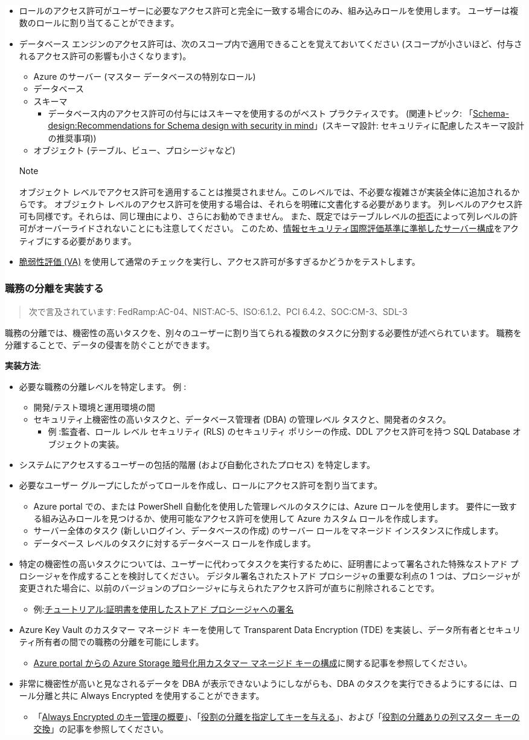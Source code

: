 - ロールのアクセス許可がユーザーに必要なアクセス許可と完全に一致する場合にのみ、組み込みロールを使用します。 ユーザーは複数のロールに割り当てることができます。

- データベース エンジンのアクセス許可は、次のスコープ内で適用できることを覚えておいてください (スコープが小さいほど、付与されるアクセス許可の影響も小さくなります)。
  - Azure のサーバー (マスター データベースの特別なロール)
  - データベース
  - スキーマ
    - データベース内のアクセス許可の付与にはスキーマを使用するのがベスト プラクティスです。 (関連トピック: 「[Schema-design:Recommendations for Schema design with security in mind](http://andreas-wolter.com/en/schema-design-for-sql-server-recommendations-for-schema-design-with-security-in-mind/)」(スキーマ設計: セキュリティに配慮したスキーマ設計の推奨事項))
  - オブジェクト (テーブル、ビュー、プロシージャなど)

  > [!NOTE]
  > オブジェクト レベルでアクセス許可を適用することは推奨されません。このレベルでは、不必要な複雑さが実装全体に追加されるからです。 オブジェクト レベルのアクセス許可を使用する場合は、それらを明確に文書化する必要があります。 列レベルのアクセス許可も同様です。それらは、同じ理由により、さらにお勧めできません。 また、既定ではテーブルレベルの[拒否](https://docs.microsoft.com/sql/t-sql/statements/deny-object-permissions-transact-sql)によって列レベルの許可がオーバーライドされないことにも注意してください。 このため、[情報セキュリティ国際評価基準に準拠したサーバー構成](https://docs.microsoft.com/sql/database-engine/configure-windows/common-criteria-compliance-enabled-server-configuration-option)をアクティブにする必要があります。

- [脆弱性評価 (VA)](https://docs.microsoft.com/sql/relational-databases/security/sql-vulnerability-assessment) を使用して通常のチェックを実行し、アクセス許可が多すぎるかどうかをテストします。

### <a name="implement-separation-of-duties"></a>職務の分離を実装する

> 次で言及されています: FedRamp:AC-04、NIST:AC-5、ISO:6.1.2、PCI 6.4.2、SOC:CM-3、SDL-3

職務の分離では、機密性の高いタスクを、別々のユーザーに割り当てられる複数のタスクに分割する必要性が述べられています。 職務を分離することで、データの侵害を防ぐことができます。

**実装方法**:

- 必要な職務の分離レベルを特定します。 例 :
  - 開発/テスト環境と運用環境の間
  - セキュリティ上機密性の高いタスクと、データベース管理者 (DBA) の管理レベル タスクと、開発者のタスク。
    - 例 :監査者、ロール レベル セキュリティ (RLS) のセキュリティ ポリシーの作成、DDL アクセス許可を持つ SQL Database オブジェクトの実装。

- システムにアクセスするユーザーの包括的階層 (および自動化されたプロセス) を特定します。

- 必要なユーザー グループにしたがってロールを作成し、ロールにアクセス許可を割り当てます。
  - Azure portal での、または PowerShell 自動化を使用した管理レベルのタスクには、Azure ロールを使用します。 要件に一致する組み込みロールを見つけるか、使用可能なアクセス許可を使用して Azure カスタム ロールを作成します。
  - サーバー全体のタスク (新しいログイン、データベースの作成) のサーバー ロールをマネージド インスタンスに作成します。
  - データベース レベルのタスクに対するデータベース ロールを作成します。

- 特定の機密性の高いタスクについては、ユーザーに代わってタスクを実行するために、証明書によって署名された特殊なストアド プロシージャを作成することを検討してください。 デジタル署名されたストアド プロシージャの重要な利点の 1 つは、プロシージャが変更された場合に、以前のバージョンのプロシージャに与えられたアクセス許可が直ちに削除されることです。
  - 例:[チュートリアル:証明書を使用したストアド プロシージャへの署名](https://docs.microsoft.com/sql/relational-databases/tutorial-signing-stored-procedures-with-a-certificate)

- Azure Key Vault のカスタマー マネージド キーを使用して Transparent Data Encryption (TDE) を実装し、データ所有者とセキュリティ所有者の間での職務の分離を可能にします。
  - [Azure portal からの Azure Storage 暗号化用カスタマー マネージド キーの構成](../../storage/common/storage-encryption-keys-portal.md)に関する記事を参照してください。

- 非常に機密性が高いと見なされるデータを DBA が表示できないようにしながらも、DBA のタスクを実行できるようにするには、ロール分離と共に Always Encrypted を使用することができます。
  - 「[Always Encrypted のキー管理の概要](https://docs.microsoft.com/sql/relational-databases/security/encryption/overview-of-key-management-for-always-encrypted)」、「[役割の分離を指定してキーを与える](https://docs.microsoft.com/sql/relational-databases/security/encryption/configure-always-encrypted-keys-using-powershell#KeyProvisionWithRoles)」、および「[役割の分離ありの列マスター キーの交換](https://docs.microsoft.com/sql/relational-databases/security/encryption/rotate-always-encrypted-keys-using-powershell#column-master-key-rotation-with-role-separation)」の記事を参照してください。
